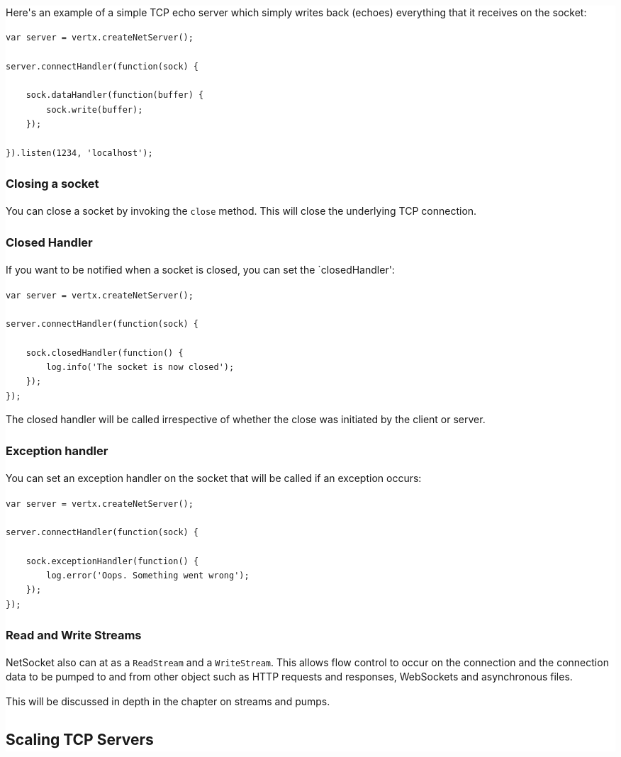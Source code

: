 Here's an example of a simple TCP echo server which simply writes back (echoes) everything that it receives on the socket:

    var server = vertx.createNetServer();

    server.connectHandler(function(sock) {
    
        sock.dataHandler(function(buffer) {
            sock.write(buffer);
        });
      
    }).listen(1234, 'localhost');
    
### Closing a socket

You can close a socket by invoking the `close` method. This will close the underlying TCP connection.

### Closed Handler

If you want to be notified when a socket is closed, you can set the `closedHandler':


    var server = vertx.createNetServer();

    server.connectHandler(function(sock) {
        
        sock.closedHandler(function() {        
            log.info('The socket is now closed');            
        });
    });

The closed handler will be called irrespective of whether the close was initiated by the client or server.

### Exception handler

You can set an exception handler on the socket that will be called if an exception occurs:

    var server = vertx.createNetServer();

    server.connectHandler(function(sock) {
        
        sock.exceptionHandler(function() {        
            log.error('Oops. Something went wrong');            
        });
    });

    
### Read and Write Streams

NetSocket also can at as a `ReadStream` and a `WriteStream`. This allows flow control to occur on the connection and the connection data to be pumped to and from other object such as HTTP requests and responses, WebSockets and asynchronous files.

This will be discussed in depth in the chapter on streams and pumps.

## Scaling TCP Servers
